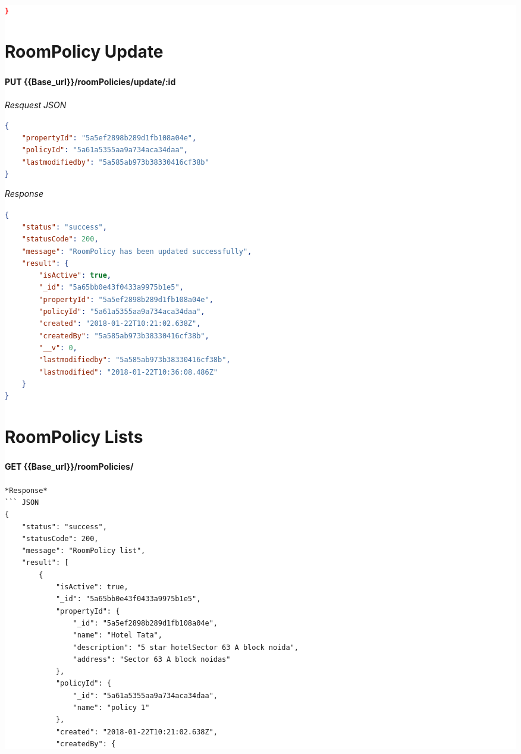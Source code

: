 ``` JSON
}

```
# **RoomPolicy Update**

#### **PUT** {{Base_url}}/roomPolicies/update/:id

*Resquest JSON*
``` JSON
{
    "propertyId": "5a5ef2898b289d1fb108a04e",
    "policyId": "5a61a5355aa9a734aca34daa",
    "lastmodifiedby": "5a585ab973b38330416cf38b"
}
```
*Response*
``` JSON
{
    "status": "success",
    "statusCode": 200,
    "message": "RoomPolicy has been updated successfully",
    "result": {
        "isActive": true,
        "_id": "5a65bb0e43f0433a9975b1e5",
        "propertyId": "5a5ef2898b289d1fb108a04e",
        "policyId": "5a61a5355aa9a734aca34daa",
        "created": "2018-01-22T10:21:02.638Z",
        "createdBy": "5a585ab973b38330416cf38b",
        "__v": 0,
        "lastmodifiedby": "5a585ab973b38330416cf38b",
        "lastmodified": "2018-01-22T10:36:08.486Z"
    }
}
```

# **RoomPolicy Lists**

#### **GET** {{Base_url}}/roomPolicies/

```
*Response*
``` JSON
{
    "status": "success",
    "statusCode": 200,
    "message": "RoomPolicy list",
    "result": [
        {
            "isActive": true,
            "_id": "5a65bb0e43f0433a9975b1e5",
            "propertyId": {
                "_id": "5a5ef2898b289d1fb108a04e",
                "name": "Hotel Tata",
                "description": "5 star hotelSector 63 A block noida",
                "address": "Sector 63 A block noidas"
            },
            "policyId": {
                "_id": "5a61a5355aa9a734aca34daa",
                "name": "policy 1"
            },
            "created": "2018-01-22T10:21:02.638Z",
            "createdBy": {
```